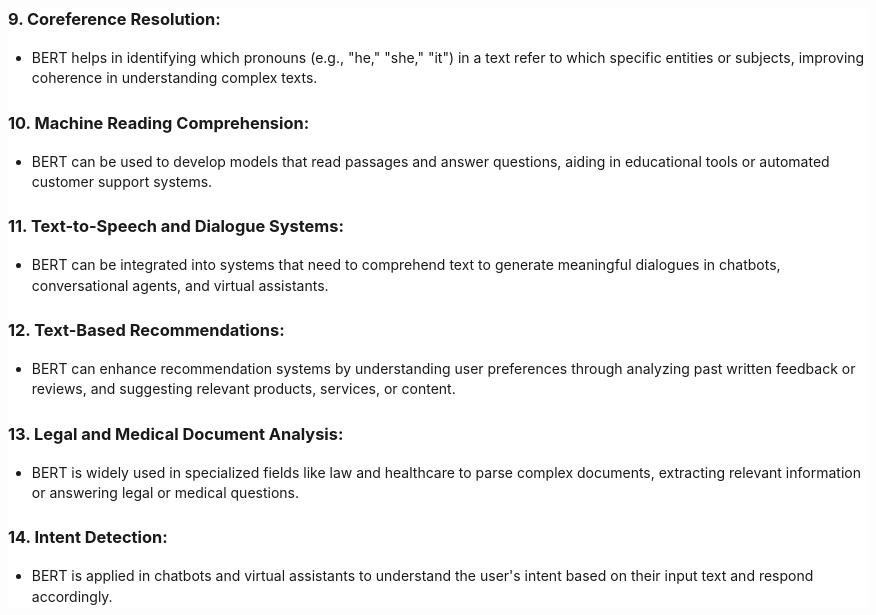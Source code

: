
### 9\. **Coreference Resolution**:

*   BERT helps in identifying which pronouns (e.g., "he," "she," "it") in a text refer to which specific entities or subjects, improving coherence in understanding complex texts.
    

### 10\. **Machine Reading Comprehension**:

*   BERT can be used to develop models that read passages and answer questions, aiding in educational tools or automated customer support systems.
    

### 11\. **Text-to-Speech and Dialogue Systems**:

*   BERT can be integrated into systems that need to comprehend text to generate meaningful dialogues in chatbots, conversational agents, and virtual assistants.
    

### 12\. **Text-Based Recommendations**:

*   BERT can enhance recommendation systems by understanding user preferences through analyzing past written feedback or reviews, and suggesting relevant products, services, or content.
    

### 13\. **Legal and Medical Document Analysis**:

*   BERT is widely used in specialized fields like law and healthcare to parse complex documents, extracting relevant information or answering legal or medical questions.
    

### 14\. **Intent Detection**:

*   BERT is applied in chatbots and virtual assistants to understand the user's intent based on their input text and respond accordingly.